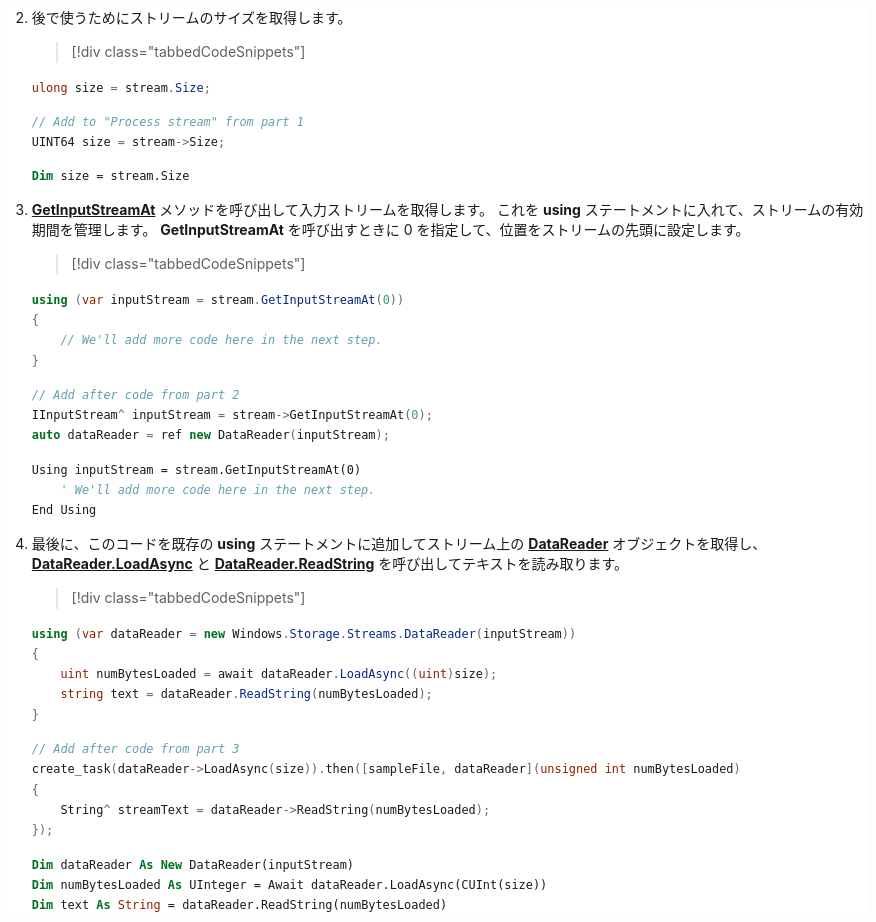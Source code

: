 2.  後で使うためにストリームのサイズを取得します。

    > [!div class="tabbedCodeSnippets"]
    ```cs  
    ulong size = stream.Size;
    ```
    ```cpp  
    // Add to "Process stream" from part 1
    UINT64 size = stream->Size;
    ```
    ```vb  
    Dim size = stream.Size
    ```

3.  [**GetInputStreamAt**](https://msdn.microsoft.com/library/windows/apps/br241737) メソッドを呼び出して入力ストリームを取得します。 これを **using** ステートメントに入れて、ストリームの有効期間を管理します。 **GetInputStreamAt** を呼び出すときに 0 を指定して、位置をストリームの先頭に設定します。

    > [!div class="tabbedCodeSnippets"]
    ```cs  
    using (var inputStream = stream.GetInputStreamAt(0))
    {
        // We'll add more code here in the next step.
    }
    ```
    ```cpp  
    // Add after code from part 2
    IInputStream^ inputStream = stream->GetInputStreamAt(0);
    auto dataReader = ref new DataReader(inputStream);
    ```
    ```vb  
    Using inputStream = stream.GetInputStreamAt(0)
        ' We'll add more code here in the next step.
    End Using
    ```

4.  最後に、このコードを既存の **using** ステートメントに追加してストリーム上の [**DataReader**](https://msdn.microsoft.com/library/windows/apps/br208119) オブジェクトを取得し、[**DataReader.LoadAsync**](https://msdn.microsoft.com/library/windows/apps/br208135) と [**DataReader.ReadString**](https://msdn.microsoft.com/library/windows/apps/br208147) を呼び出してテキストを読み取ります。

    > [!div class="tabbedCodeSnippets"]
    ```cs  
    using (var dataReader = new Windows.Storage.Streams.DataReader(inputStream))
    {
        uint numBytesLoaded = await dataReader.LoadAsync((uint)size);
        string text = dataReader.ReadString(numBytesLoaded);
    }
    ```
    ```cpp 
    // Add after code from part 3
    create_task(dataReader->LoadAsync(size)).then([sampleFile, dataReader](unsigned int numBytesLoaded)
    {
        String^ streamText = dataReader->ReadString(numBytesLoaded);
    });
    ```
    ```vb  
    Dim dataReader As New DataReader(inputStream)
    Dim numBytesLoaded As UInteger = Await dataReader.LoadAsync(CUInt(size))
    Dim text As String = dataReader.ReadString(numBytesLoaded)
    ```
